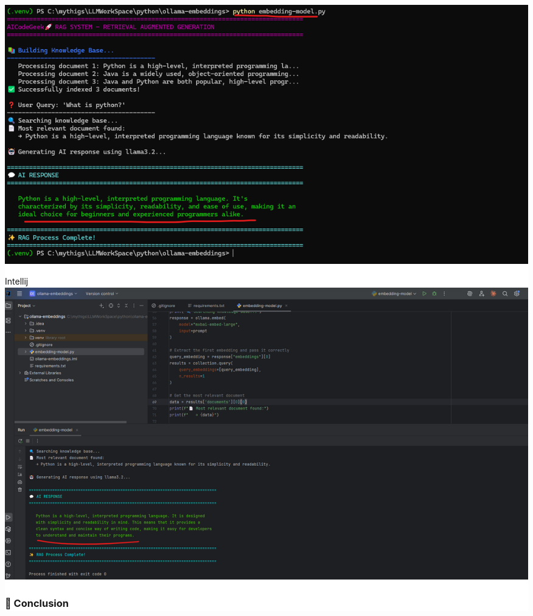 ![cmd](/docs/assets/images/2025/july/embedding-models/4.png)

Intellij
![Intellij](/docs/assets/images/2025/july/embedding-models/5.png)

### 🎉 Conclusion
